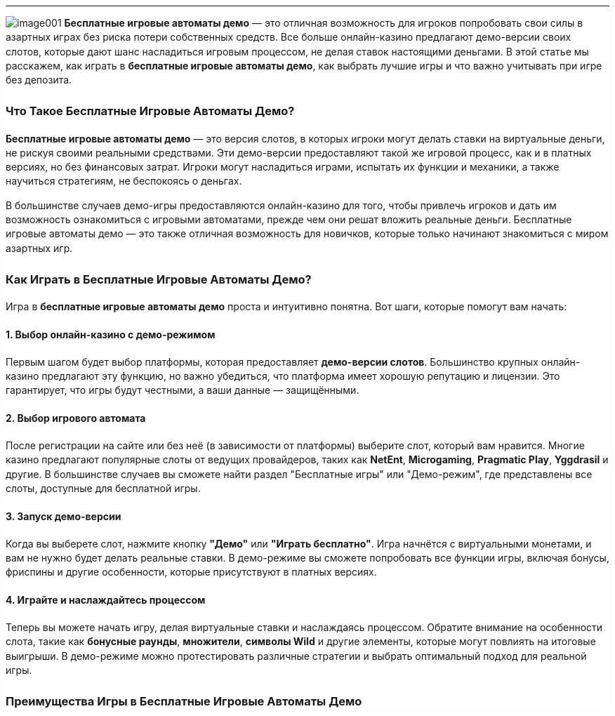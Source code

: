 ***

![image001](https://github.com/user-attachments/assets/e97cacd0-dc02-40db-8b9b-1dd8dce8c385)
**Бесплатные игровые автоматы демо** — это отличная возможность для игроков попробовать свои силы в азартных играх без риска потери собственных средств. Все больше онлайн-казино предлагают демо-версии своих слотов, которые дают шанс насладиться игровым процессом, не делая ставок настоящими деньгами. В этой статье мы расскажем, как играть в **бесплатные игровые автоматы демо**, как выбрать лучшие игры и что важно учитывать при игре без депозита.

### Что Такое Бесплатные Игровые Автоматы Демо?

**Бесплатные игровые автоматы демо** — это версия слотов, в которых игроки могут делать ставки на виртуальные деньги, не рискуя своими реальными средствами. Эти демо-версии предоставляют такой же игровой процесс, как и в платных версиях, но без финансовых затрат. Игроки могут насладиться играми, испытать их функции и механики, а также научиться стратегиям, не беспокоясь о деньгах.

В большинстве случаев демо-игры предоставляются онлайн-казино для того, чтобы привлечь игроков и дать им возможность ознакомиться с игровыми автоматами, прежде чем они решат вложить реальные деньги. Бесплатные игровые автоматы демо — это также отличная возможность для новичков, которые только начинают знакомиться с миром азартных игр.

### Как Играть в Бесплатные Игровые Автоматы Демо?

Игра в **бесплатные игровые автоматы демо** проста и интуитивно понятна. Вот шаги, которые помогут вам начать:

#### 1. **Выбор онлайн-казино с демо-режимом**

Первым шагом будет выбор платформы, которая предоставляет **демо-версии слотов**. Большинство крупных онлайн-казино предлагают эту функцию, но важно убедиться, что платформа имеет хорошую репутацию и лицензии. Это гарантирует, что игры будут честными, а ваши данные — защищёнными.

#### 2. **Выбор игрового автомата**

После регистрации на сайте или без неё (в зависимости от платформы) выберите слот, который вам нравится. Многие казино предлагают популярные слоты от ведущих провайдеров, таких как **NetEnt**, **Microgaming**, **Pragmatic Play**, **Yggdrasil** и другие. В большинстве случаев вы сможете найти раздел "Бесплатные игры" или "Демо-режим", где представлены все слоты, доступные для бесплатной игры.

#### 3. **Запуск демо-версии**

Когда вы выберете слот, нажмите кнопку **"Демо"** или **"Играть бесплатно"**. Игра начнётся с виртуальными монетами, и вам не нужно будет делать реальные ставки. В демо-режиме вы сможете попробовать все функции игры, включая бонусы, фриспины и другие особенности, которые присутствуют в платных версиях.

#### 4. **Играйте и наслаждайтесь процессом**

Теперь вы можете начать игру, делая виртуальные ставки и наслаждаясь процессом. Обратите внимание на особенности слота, такие как **бонусные раунды**, **множители**, **символы Wild** и другие элементы, которые могут повлиять на итоговые выигрыши. В демо-режиме можно протестировать различные стратегии и выбрать оптимальный подход для реальной игры.

### Преимущества Игры в Бесплатные Игровые Автоматы Демо
